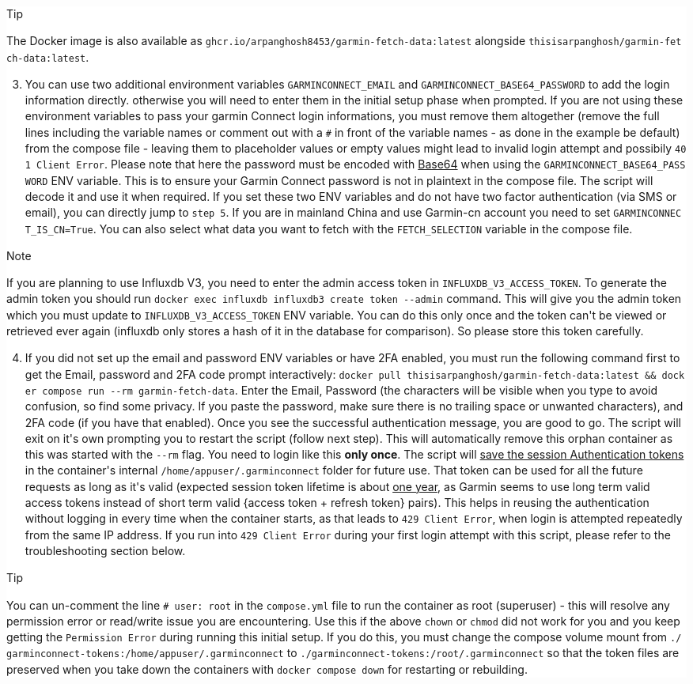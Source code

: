 > [!TIP]
> The Docker image is also available as `ghcr.io/arpanghosh8453/garmin-fetch-data:latest` alongside `thisisarpanghosh/garmin-fetch-data:latest`.

3. You can use two additional environment variables `GARMINCONNECT_EMAIL` and `GARMINCONNECT_BASE64_PASSWORD` to add the login information directly. otherwise you will need to enter them in the initial setup phase when prompted. If you are not using these environment variables to pass your garmin Connect login informations, you must remove them altogether (remove the full lines including the variable names or comment out with a `#` in front of the variable names - as done in the example be default) from the compose file - leaving them to placeholder values or empty values might lead to invalid login attempt and possibily `401 Client Error`. Please note that here the password must be encoded with [Base64](http://base64encode.org/) when using the `GARMINCONNECT_BASE64_PASSWORD` ENV variable. This is to ensure your Garmin Connect password is not in plaintext in the compose file. The script will decode it and use it when required. If you set these two ENV variables and do not have two factor authentication (via SMS or email), you can directly jump to `step 5`. If you are in mainland China and use Garmin-cn account you need to set `GARMINCONNECT_IS_CN=True`. You can also select what data you want to fetch with the `FETCH_SELECTION` variable in the compose file.

> [!NOTE]
> If you are planning to use Influxdb V3, you need to enter the admin access token in `INFLUXDB_V3_ACCESS_TOKEN`. To generate the admin token you should run `docker exec influxdb influxdb3 create token --admin` command. This will give you the admin token which you must update to `INFLUXDB_V3_ACCESS_TOKEN` ENV variable. You can do this only once and the token can't be viewed or retrieved ever again (influxdb only stores a hash of it in the database for comparison). So please store this token carefully.

4. If you did not set up the email and password ENV variables or have 2FA enabled, you must run the following command first to get the Email, password and 2FA code prompt interactively: `docker pull thisisarpanghosh/garmin-fetch-data:latest && docker compose run --rm garmin-fetch-data`. Enter the Email, Password (the characters will be visible when you type to avoid confusion, so find some privacy. If you paste the password, make sure there is no trailing space or unwanted characters), and 2FA code (if you have that enabled). Once you see the successful authentication message, you are good to go. The script will exit on it's own prompting you to restart the script (follow next step). This will automatically remove this orphan container as this was started with the `--rm` flag. You need to login like this **only once**. The script will [save the session Authentication tokens](https://github.com/cyberjunky/python-garminconnect/issues/213#issuecomment-2213292471) in the container's internal `/home/appuser/.garminconnect` folder for future use. That token can be used for all the future requests as long as it's valid (expected session token lifetime is about [one year](https://github.com/cyberjunky/python-garminconnect/issues/213), as Garmin seems to use long term valid access tokens instead of short term valid {access token + refresh token} pairs). This helps in reusing the authentication without logging in every time when the container starts, as that leads to `429 Client Error`, when login is attempted repeatedly from the same IP address. If you run into `429 Client Error` during your first login attempt with this script, please refer to the troubleshooting section below.

> [!TIP]
> You can un-comment the line `# user: root` in the `compose.yml` file to run the container as root (superuser) - this will resolve any permission error or read/write issue you are encountering. Use this if the above `chown` or `chmod` did not work for you and you keep getting the `Permission Error` during running this initial setup. If you do this, you must change the compose volume mount from `./garminconnect-tokens:/home/appuser/.garminconnect` to `./garminconnect-tokens:/root/.garminconnect` so that the token files are preserved when you take down the containers with `docker compose down` for restarting or rebuilding.
